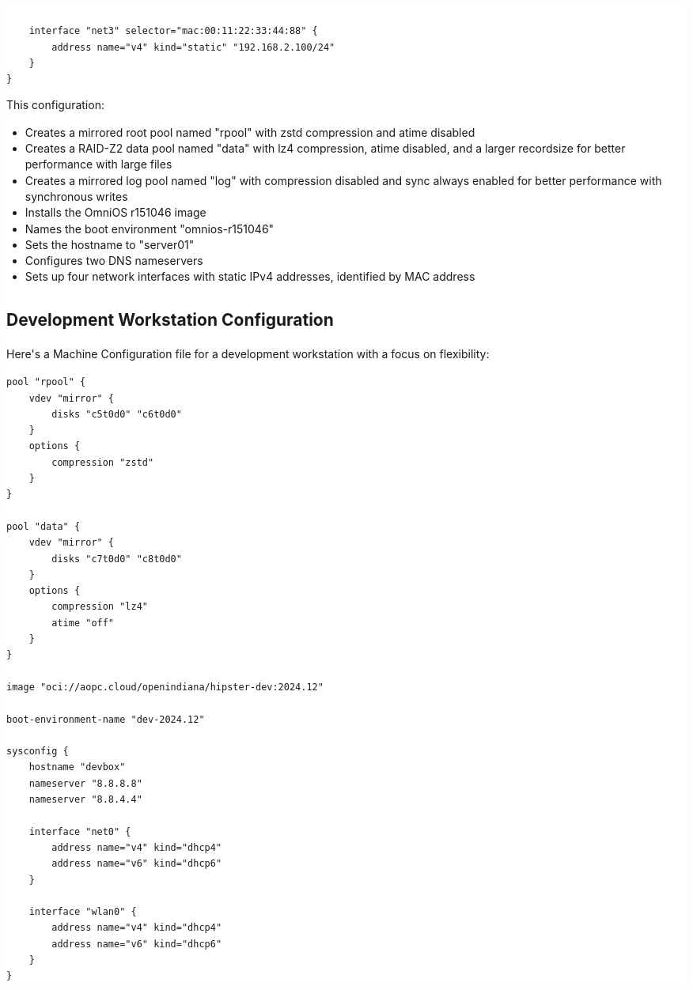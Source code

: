 ```kdl
    
    interface "net3" selector="mac:00:11:22:33:44:88" {
        address name="v4" kind="static" "192.168.2.100/24"
    }
}
```

This configuration:
- Creates a mirrored root pool named "rpool" with zstd compression and atime disabled
- Creates a RAID-Z2 data pool named "data" with lz4 compression, atime disabled, and a larger recordsize for better performance with large files
- Creates a mirrored log pool named "log" with compression disabled and sync always enabled for better performance with synchronous writes
- Installs the OmniOS r151046 image
- Names the boot environment "omnios-r151046"
- Sets the hostname to "server01"
- Configures two DNS nameservers
- Sets up four network interfaces with static IPv4 addresses, identified by MAC address

## Development Workstation Configuration

Here's a Machine Configuration file for a development workstation with a focus on flexibility:

```kdl
pool "rpool" {
    vdev "mirror" {
        disks "c5t0d0" "c6t0d0"
    }
    options {
        compression "zstd"
    }
}

pool "data" {
    vdev "mirror" {
        disks "c7t0d0" "c8t0d0"
    }
    options {
        compression "lz4"
        atime "off"
    }
}

image "oci://aopc.cloud/openindiana/hipster-dev:2024.12"

boot-environment-name "dev-2024.12"

sysconfig {
    hostname "devbox"
    nameserver "8.8.8.8"
    nameserver "8.8.4.4"
    
    interface "net0" {
        address name="v4" kind="dhcp4"
        address name="v6" kind="dhcp6"
    }
    
    interface "wlan0" {
        address name="v4" kind="dhcp4"
        address name="v6" kind="dhcp6"
    }
}
```
